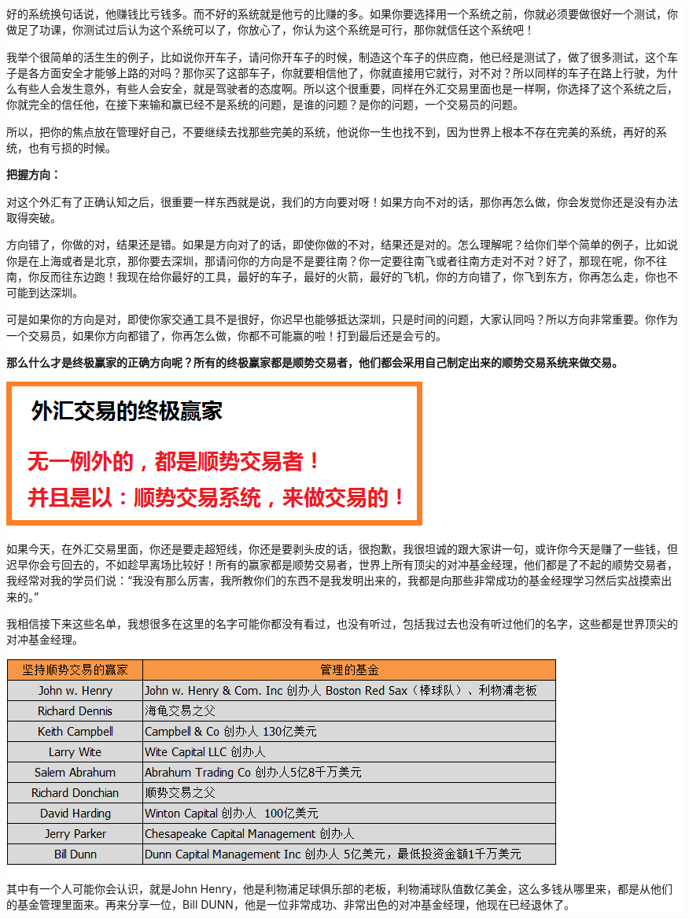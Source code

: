 

好的系统换句话说，他赚钱比亏钱多。而不好的系统就是他亏的比赚的多。如果你要选择用一个系统之前，你就必须要做很好一个测试，你做足了功课，你测试过后认为这个系统可以了，你放心了，你认为这个系统是可行，那你就信任这个系统吧！

我举个很简单的活生生的例子，比如说你开车子，请问你开车子的时候，制造这个车子的供应商，他已经是测试了，做了很多测试，这个车子是各方面安全才能够上路的对吗？那你买了这部车子，你就要相信他了，你就直接用它就行，对不对？所以同样的车子在路上行驶，为什么有些人会发生意外，有些人会安全，就是驾驶者的态度啊。所以这个很重要，同样在外汇交易里面也是一样啊，你选择了这个系统之后，你就完全的信任他，在接下来输和赢已经不是系统的问题，是谁的问题？是你的问题，一个交易员的问题。

所以，把你的焦点放在管理好自己，不要继续去找那些完美的系统，他说你一生也找不到，因为世界上根本不存在完美的系统，再好的系统，也有亏损的时候。



**把握方向：**

对这个外汇有了正确认知之后，很重要一样东西就是说，我们的方向要对呀！如果方向不对的话，那你再怎么做，你会发觉你还是没有办法取得突破。

方向错了，你做的对，结果还是错。如果是方向对了的话，即使你做的不对，结果还是对的。怎么理解呢？给你们举个简单的例子，比如说你是在上海或者是北京，那你要去深圳，那请问你的方向是不是要往南？你一定要往南飞或者往南方走对不对？好了，那现在呢，你不往南，你反而往东边跑！我现在给你最好的工具，最好的车子，最好的火箭，最好的飞机，你的方向错了，你飞到东方，你再怎么走，你也不可能到达深圳。

可是如果你的方向是对，即使你家交通工具不是很好，你迟早也能够抵达深圳，只是时间的问题，大家认同吗？所以方向非常重要。你作为一个交易员，如果你方向都错了，你再怎么做，你都不可能赢的啦！打到最后还是会亏的。

**那么什么才是终极赢家的正确方向呢？所有的终极赢家都是顺势交易者，他们都会采用自己制定出来的顺势交易系统来做交易。**

![img](交易蜕变.assets/v2-611b596f5d0dafe3d2413929a44ecab9_r.jpg)

如果今天，在外汇交易里面，你还是要走超短线，你还是要剥头皮的话，很抱歉，我很坦诚的跟大家讲一句，或许你今天是赚了一些钱，但迟早你会亏回去的，不如趁早离场比较好！所有的赢家都是顺势交易者，世界上所有顶尖的对冲基金经理，他们都是了不起的顺势交易者，我经常对我的学员们说：“我没有那么厉害，我所教你们的东西不是我发明出来的，我都是向那些非常成功的基金经理学习然后实战摸索出来的。”

我相信接下来这些名单，我想很多在这里的名字可能你都没有看过，也没有听过，包括我过去也没有听过他们的名字，这些都是世界顶尖的对冲基金经理。

![img](交易蜕变.assets/v2-cc57bcd630a2383d37296410cf350a38_r.jpg)

其中有一个人可能你会认识，就是John Henry，他是利物浦足球俱乐部的老板，利物浦球队值数亿美金，这么多钱从哪里来，都是从他们的基金管理里面来。再来分享一位，Bill DUNN，他是一位非常成功、非常出色的对冲基金经理，他现在已经退休了。
